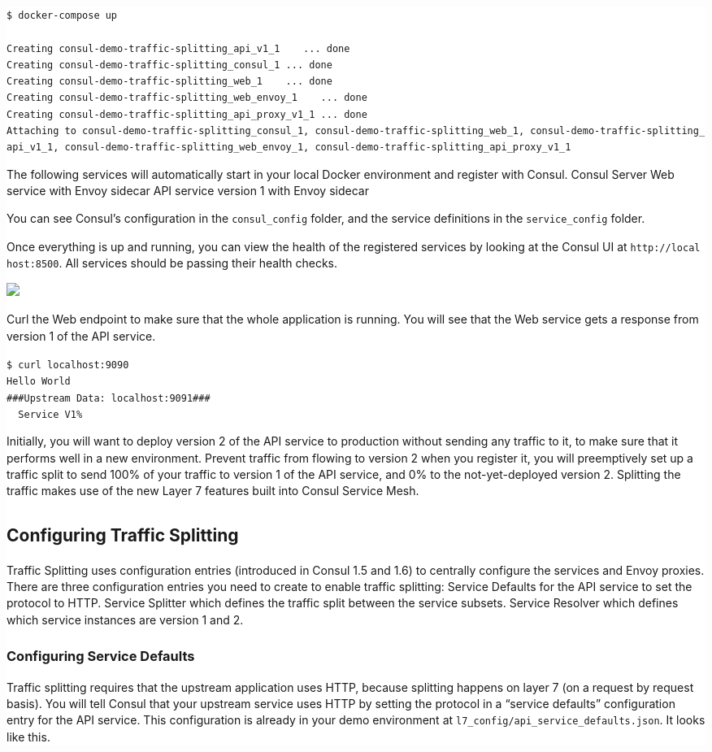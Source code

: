 ```shell
$ docker-compose up

Creating consul-demo-traffic-splitting_api_v1_1    ... done
Creating consul-demo-traffic-splitting_consul_1 ... done
Creating consul-demo-traffic-splitting_web_1    ... done
Creating consul-demo-traffic-splitting_web_envoy_1    ... done
Creating consul-demo-traffic-splitting_api_proxy_v1_1 ... done
Attaching to consul-demo-traffic-splitting_consul_1, consul-demo-traffic-splitting_web_1, consul-demo-traffic-splitting_api_v1_1, consul-demo-traffic-splitting_web_envoy_1, consul-demo-traffic-splitting_api_proxy_v1_1
```

The following services will automatically start in your local Docker environment and register with Consul.
Consul Server
Web service with Envoy sidecar
API service version 1 with Envoy sidecar

You can see Consul’s configuration in the `consul_config` folder, and the service definitions in the `service_config` folder.

Once everything is up and running, you can view the health of the registered services by looking at the Consul UI at `http://localhost:8500`. All services should be passing their health checks.

![](https://www.datocms-assets.com/2885/1564774263-l7routing2.png)

Curl the Web endpoint to make sure that the whole application is running. You will see that the Web service gets a response from version 1 of the API service.

```shell
$ curl localhost:9090
Hello World
###Upstream Data: localhost:9091###
  Service V1%
```

Initially, you will want to deploy version 2 of the API service to production without sending any traffic to it, to make sure that it performs well in a new environment. Prevent traffic from flowing to version 2 when you register it, you will preemptively set up a  traffic split to send 100% of your traffic to version 1 of the API service, and 0% to the not-yet-deployed version 2. Splitting the traffic makes use of the new Layer 7 features built into Consul Service Mesh.

## Configuring Traffic Splitting
Traffic Splitting uses configuration entries (introduced in Consul 1.5 and 1.6) to centrally configure the services and Envoy proxies. There are three configuration entries you need to create to enable traffic splitting:
Service Defaults for the API service to set the protocol to HTTP.
Service Splitter which defines the traffic split between the service subsets.
Service Resolver which defines which service instances are version 1 and  2.
### Configuring Service Defaults
Traffic splitting requires that the upstream application uses HTTP, because splitting happens on layer 7 (on a request by request basis). You will tell Consul that your upstream service uses HTTP by setting the protocol in a “service defaults” configuration entry for the API service. This configuration is already in your demo environment at `l7_config/api_service_defaults.json`. It  looks like this.
